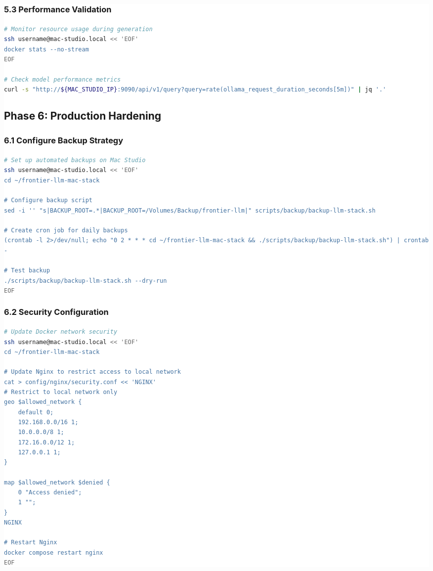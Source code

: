 ### 5.3 Performance Validation
```bash
# Monitor resource usage during generation
ssh username@mac-studio.local << 'EOF'
docker stats --no-stream
EOF

# Check model performance metrics
curl -s "http://${MAC_STUDIO_IP}:9090/api/v1/query?query=rate(ollama_request_duration_seconds[5m])" | jq '.'
```

## Phase 6: Production Hardening

### 6.1 Configure Backup Strategy
```bash
# Set up automated backups on Mac Studio
ssh username@mac-studio.local << 'EOF'
cd ~/frontier-llm-mac-stack

# Configure backup script
sed -i '' "s|BACKUP_ROOT=.*|BACKUP_ROOT=/Volumes/Backup/frontier-llm|" scripts/backup/backup-llm-stack.sh

# Create cron job for daily backups
(crontab -l 2>/dev/null; echo "0 2 * * * cd ~/frontier-llm-mac-stack && ./scripts/backup/backup-llm-stack.sh") | crontab -

# Test backup
./scripts/backup/backup-llm-stack.sh --dry-run
EOF
```

### 6.2 Security Configuration
```bash
# Update Docker network security
ssh username@mac-studio.local << 'EOF'
cd ~/frontier-llm-mac-stack

# Update Nginx to restrict access to local network
cat > config/nginx/security.conf << 'NGINX'
# Restrict to local network only
geo $allowed_network {
    default 0;
    192.168.0.0/16 1;
    10.0.0.0/8 1;
    172.16.0.0/12 1;
    127.0.0.1 1;
}

map $allowed_network $denied {
    0 "Access denied";
    1 "";
}
NGINX

# Restart Nginx
docker compose restart nginx
EOF
```
